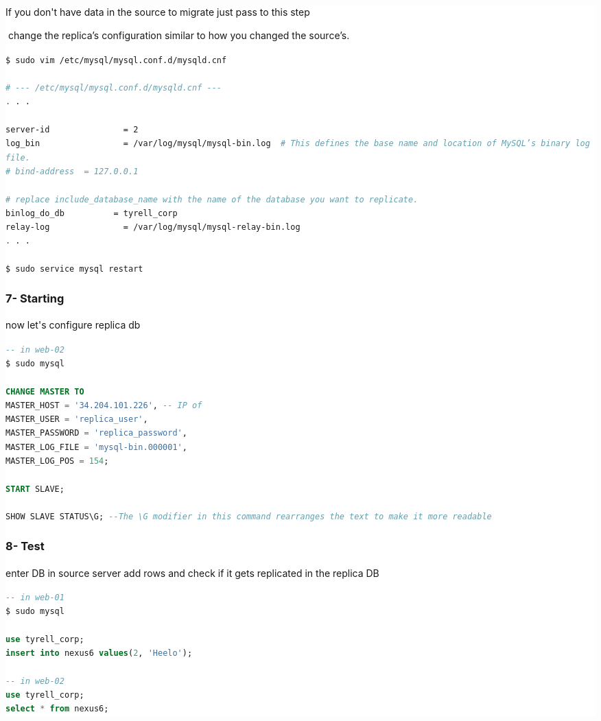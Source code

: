 If you don't have data in the source to migrate just pass to this step

 change the replica’s configuration similar to how you changed the source’s.

```bash
$ sudo vim /etc/mysql/mysql.conf.d/mysqld.cnf

# --- /etc/mysql/mysql.conf.d/mysqld.cnf ---
. . .

server-id               = 2
log_bin                 = /var/log/mysql/mysql-bin.log  # This defines the base name and location of MySQL’s binary log file.
# bind-address  = 127.0.0.1

# replace include_database_name with the name of the database you want to replicate.
binlog_do_db          = tyrell_corp
relay-log               = /var/log/mysql/mysql-relay-bin.log
. . .

$ sudo service mysql restart

```

### 7- Starting

now let's configure replica db

```sql
-- in web-02
$ sudo mysql

CHANGE MASTER TO
MASTER_HOST = '34.204.101.226', -- IP of
MASTER_USER = 'replica_user',
MASTER_PASSWORD = 'replica_password',
MASTER_LOG_FILE = 'mysql-bin.000001',
MASTER_LOG_POS = 154;

START SLAVE;

SHOW SLAVE STATUS\G; --The \G modifier in this command rearranges the text to make it more readable
```

### 8- Test

enter DB in source server add rows and check if it gets replicated in the replica DB

```sql
-- in web-01
$ sudo mysql

use tyrell_corp;
insert into nexus6 values(2, 'Heelo');

-- in web-02
use tyrell_corp;
select * from nexus6;
```
